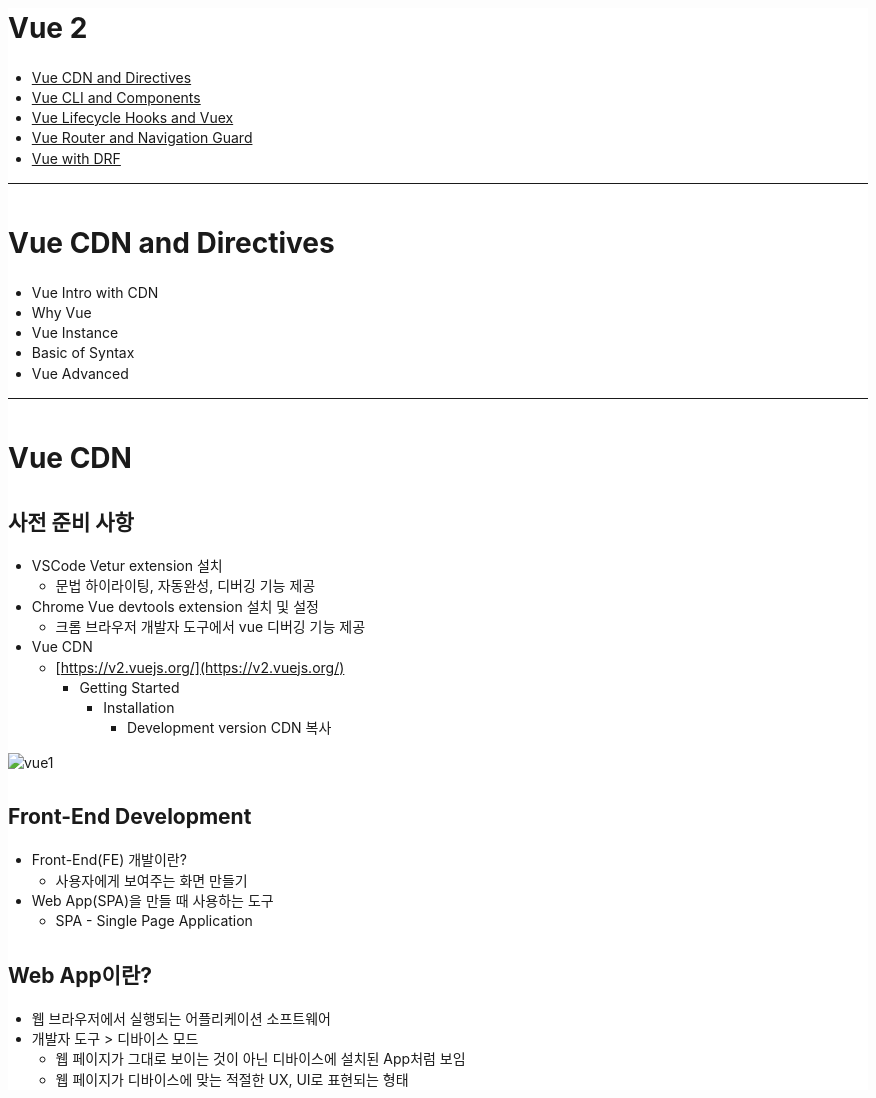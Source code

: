 # Vue 2

- [Vue CDN and Directives](#vue-cdn-and-directives)
- [Vue CLI and Components](#vue-cli-and-components)
- [Vue Lifecycle Hooks and Vuex](#vue-lifecycle-hooks-and-vuex)
- [Vue Router and Navigation Guard](#vue-router-and-navigation-guard)
- [Vue with DRF](#vue-with-drf)

---

# Vue CDN and Directives

- Vue Intro with CDN
- Why Vue
- Vue Instance
- Basic of Syntax
- Vue Advanced

---

# Vue CDN

## 사전 준비 사항

- VSCode Vetur extension 설치
  - 문법 하이라이팅, 자동완성, 디버깅 기능 제공
- Chrome Vue devtools extension 설치 및 설정
  - 크롬 브라우저 개발자 도구에서 vue 디버깅 기능 제공
- Vue CDN
  - [https://v2.vuejs.org/](https://v2.vuejs.org/)
    - Getting Started
      - Installation
        - Development version CDN 복사

<img width="751" alt="vue1" src="https://user-images.githubusercontent.com/86648892/212526791-ab2099e3-ab6f-49a5-b810-1fac1e6d8fc5.png">

## Front-End Development

- Front-End(FE) 개발이란?
  - 사용자에게 보여주는 화면 만들기
- Web App(SPA)을 만들 때 사용하는 도구
  - SPA - Single Page Application

## Web App이란?

- 웹 브라우저에서 실행되는 어플리케이션 소프트웨어
- 개발자 도구 > 디바이스 모드
  - 웹 페이지가 그대로 보이는 것이 아닌 디바이스에 설치된 App처럼 보임
  - 웹 페이지가 디바이스에 맞는 적절한 UX, UI로 표현되는 형태
